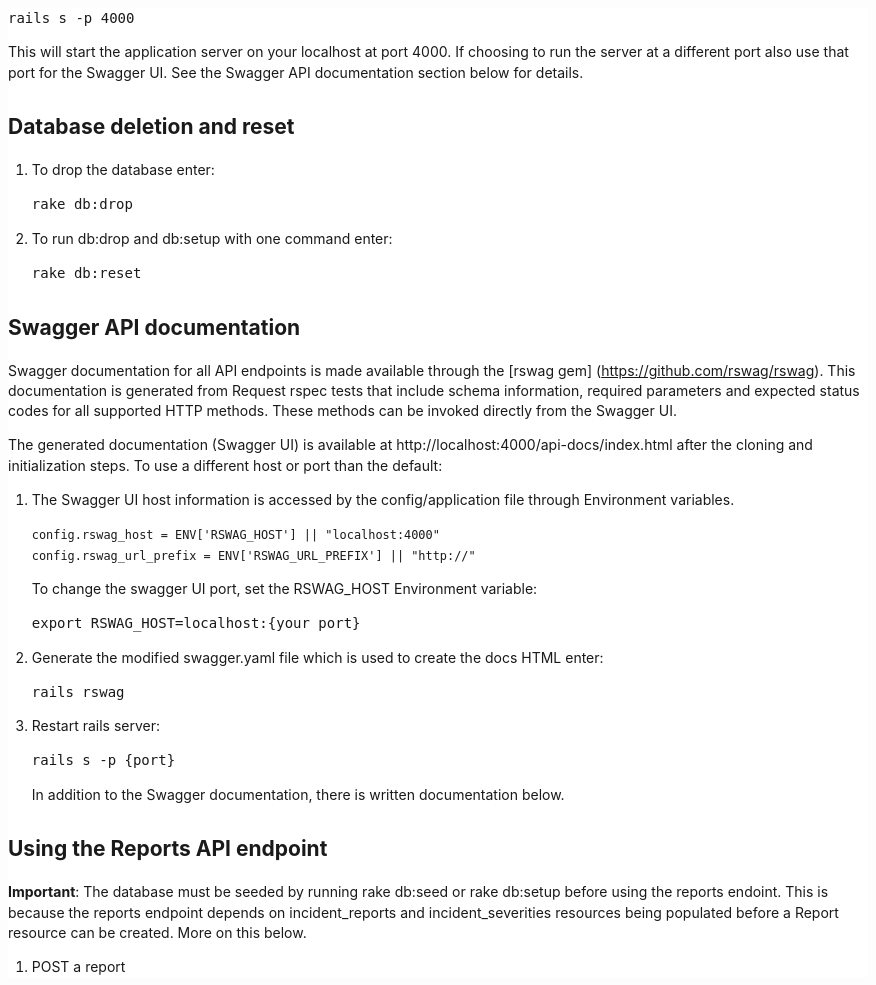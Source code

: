 <pre>rails s -p 4000</pre>

This will start the application server on your localhost at port 4000. If choosing to run the server at a different port also use that port for the Swagger UI.  See the Swagger API documentation section below for details.

## Database deletion and reset

1. To drop the database enter:

   <pre>rake db:drop</pre>

2. To run db:drop and db:setup with one command enter:

   <pre>rake db:reset</pre>

## Swagger API documentation

Swagger documentation for all API endpoints is made available through the [rswag gem] (https://github.com/rswag/rswag).  This documentation is generated from Request rspec tests that include schema information, required parameters and expected status codes for all supported HTTP methods. These methods can be invoked directly from the Swagger UI.

The generated documentation (Swagger UI) is available at http://localhost:4000/api-docs/index.html after the cloning and initialization steps.  To use a different host or port than the default:

1. The Swagger UI host information is accessed by the config/application file through Environment variables.

    ```
    config.rswag_host = ENV['RSWAG_HOST'] || "localhost:4000"
    config.rswag_url_prefix = ENV['RSWAG_URL_PREFIX'] || "http://"
    ```
   To change the swagger UI port, set the RSWAG_HOST Environment variable:
   
   <pre>
   export RSWAG_HOST=localhost:{your port}
   </pre>

2. Generate the modified swagger.yaml file which is used to create the docs HTML enter:

   <pre>rails rswag</pre>

3. Restart rails server:

   <pre>rails s -p {port}</pre>

   In addition to the Swagger documentation, there is written documentation below.

## Using the Reports API endpoint

**Important**: The database must be seeded by running rake db:seed or rake db:setup before using the reports endoint.  This is because the reports endpoint depends on incident_reports and incident_severities resources being populated before a Report resource can be created.  More on this below.

1. POST a report

